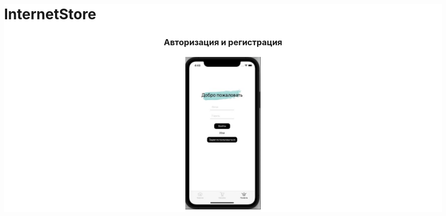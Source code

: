 # InternetStore
<div display = "flex" justify-content = "center" gap = "15">
<h3 align = "center"> Авторизация и регистрация </h3>
<div align = "center" margin-right = 30px>
  <img src = "https://github.com/alekstimo/InternetStore/raw/main/pic/1.jpg" height = "300" />